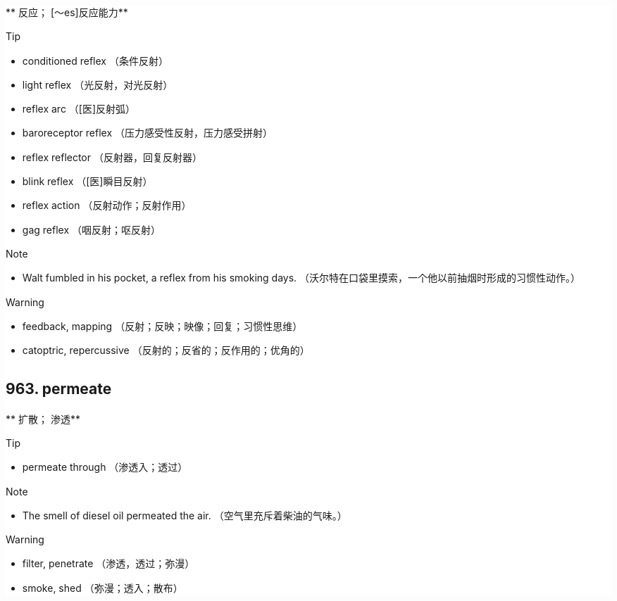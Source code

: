 ** 反应； [～es]反应能力**

> [!TIP]
>
> - conditioned reflex （条件反射）
>
> - light reflex （光反射，对光反射）
>
> - reflex arc （[医]反射弧）
>
> - baroreceptor reflex （压力感受性反射，压力感受拼射）
>
> - reflex reflector （反射器，回复反射器）
>
> - blink reflex （[医]瞬目反射）
>
> - reflex action （反射动作；反射作用）
>
> - gag reflex （咽反射；呕反射）
>

> [!NOTE]
>
> - Walt fumbled in his pocket, a reflex from his smoking days. （沃尔特在口袋里摸索，一个他以前抽烟时形成的习惯性动作。）
>

> [!WARNING]
>
> - feedback, mapping （反射；反映；映像；回复；习惯性思维）
>
> - catoptric, repercussive （反射的；反省的；反作用的；优角的）
>

## 963. permeate

** 扩散； 渗透**

> [!TIP]
>
> - permeate through （渗透入；透过）
>

> [!NOTE]
>
> - The smell of diesel oil permeated the air. （空气里充斥着柴油的气味。）
>

> [!WARNING]
>
> - filter, penetrate （渗透，透过；弥漫）
>
> - smoke, shed （弥漫；透入；散布）
>
